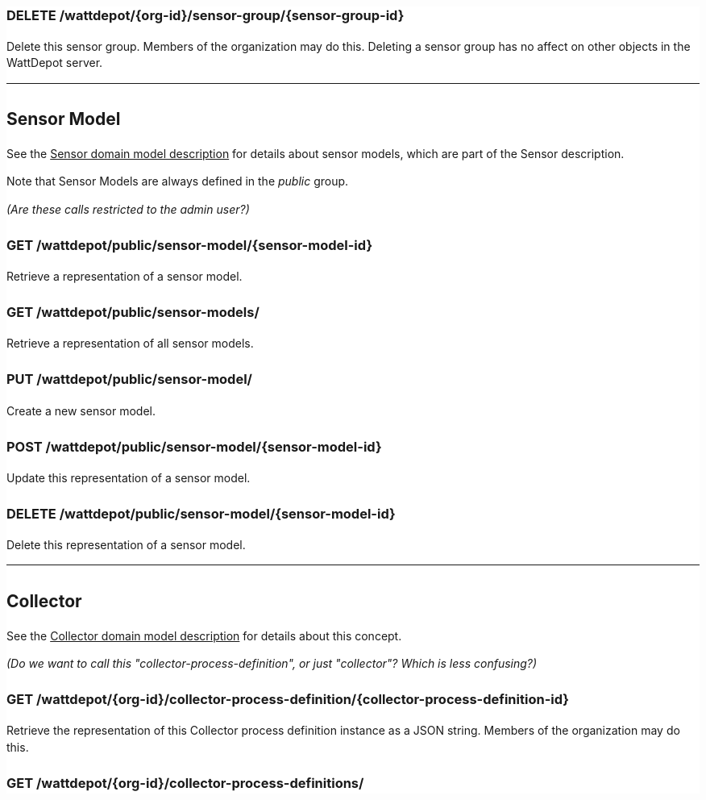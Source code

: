 ### DELETE /wattdepot/{org-id}/sensor-group/{sensor-group-id}

Delete this sensor group. Members of the organization may do this. Deleting a sensor group has no affect on other objects in the WattDepot server.

-----------
## Sensor Model

See the [Sensor domain model description](../userguide/userguide.html#sensor) for details about sensor models, which are part of the Sensor description.

Note that Sensor Models are always defined in the *public* group.

*(Are these calls restricted to the admin user?)*

### GET /wattdepot/public/sensor-model/{sensor-model-id}

Retrieve a representation of a sensor model.

### GET /wattdepot/public/sensor-models/

Retrieve a representation of all sensor models.

### PUT /wattdepot/public/sensor-model/

Create a new sensor model.

### POST /wattdepot/public/sensor-model/{sensor-model-id}

Update this representation of a sensor model.

### DELETE /wattdepot/public/sensor-model/{sensor-model-id}

Delete this representation of a sensor model.


-----------
## Collector

See the [Collector domain model description](../userguide/userguide.html#collector) for details about this concept.

*(Do we want to call this "collector-process-definition", or just "collector"? Which is less confusing?)*

### GET /wattdepot/{org-id}/collector-process-definition/{collector-process-definition-id}

Retrieve the representation of this Collector process definition instance as a JSON string. Members of the organization may do this.

### GET /wattdepot/{org-id}/collector-process-definitions/
